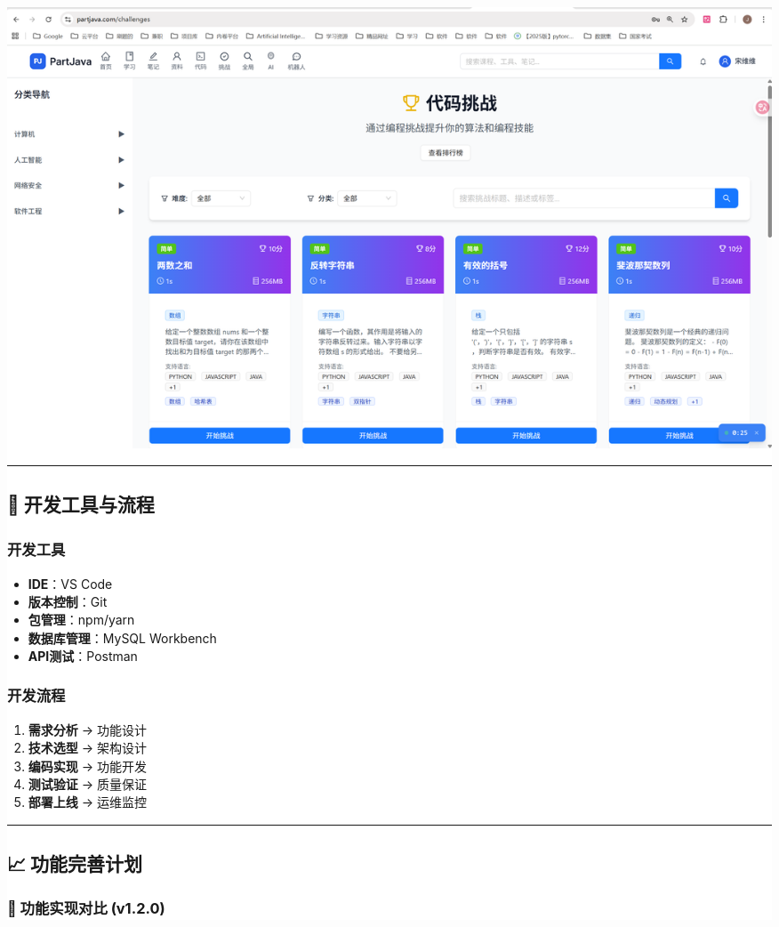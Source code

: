 ![编程挑战截图](public/images/sad/coding-challenges.png)

---

## 🔧 开发工具与流程

### 开发工具
- **IDE**：VS Code
- **版本控制**：Git
- **包管理**：npm/yarn
- **数据库管理**：MySQL Workbench
- **API测试**：Postman

### 开发流程
1. **需求分析** → 功能设计
2. **技术选型** → 架构设计
3. **编码实现** → 功能开发
4. **测试验证** → 质量保证
5. **部署上线** → 运维监控

---

## 📈 功能完善计划

### 🔄 功能实现对比 (v1.2.0)
